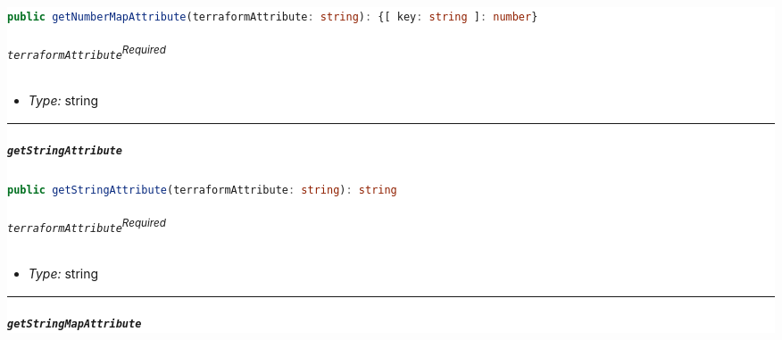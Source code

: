 ```typescript
public getNumberMapAttribute(terraformAttribute: string): {[ key: string ]: number}
```

###### `terraformAttribute`<sup>Required</sup> <a name="terraformAttribute" id="rhizo-co-terraform-provider-oci.fileStorageReplication.FileStorageReplicationTimeoutsOutputReference.getNumberMapAttribute.parameter.terraformAttribute"></a>

- *Type:* string

---

##### `getStringAttribute` <a name="getStringAttribute" id="rhizo-co-terraform-provider-oci.fileStorageReplication.FileStorageReplicationTimeoutsOutputReference.getStringAttribute"></a>

```typescript
public getStringAttribute(terraformAttribute: string): string
```

###### `terraformAttribute`<sup>Required</sup> <a name="terraformAttribute" id="rhizo-co-terraform-provider-oci.fileStorageReplication.FileStorageReplicationTimeoutsOutputReference.getStringAttribute.parameter.terraformAttribute"></a>

- *Type:* string

---

##### `getStringMapAttribute` <a name="getStringMapAttribute" id="rhizo-co-terraform-provider-oci.fileStorageReplication.FileStorageReplicationTimeoutsOutputReference.getStringMapAttribute"></a>

